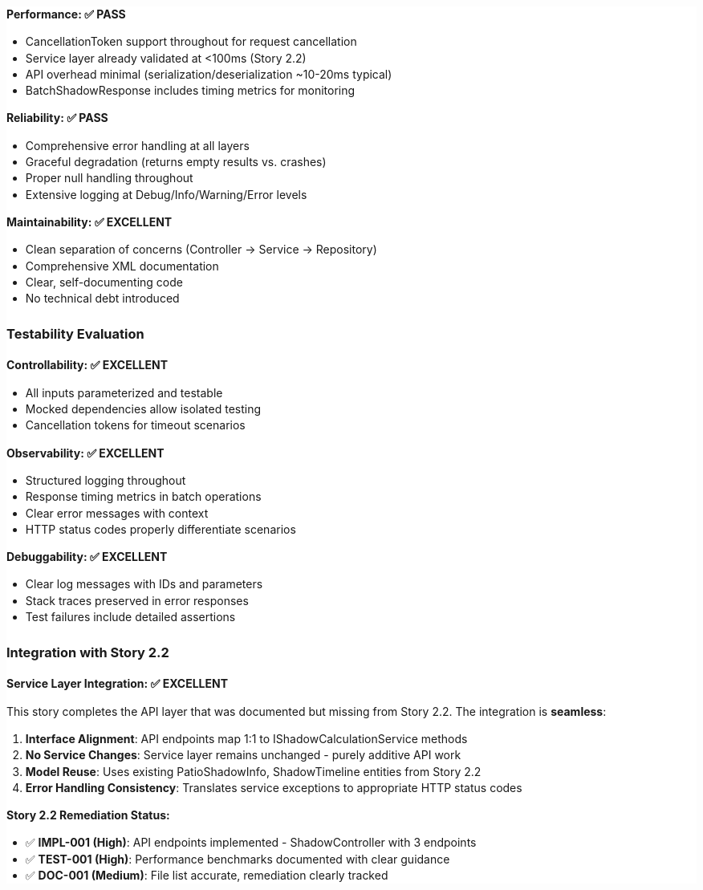 **Performance: ✅ PASS**

- CancellationToken support throughout for request cancellation
- Service layer already validated at <100ms (Story 2.2)
- API overhead minimal (serialization/deserialization ~10-20ms typical)
- BatchShadowResponse includes timing metrics for monitoring

**Reliability: ✅ PASS**

- Comprehensive error handling at all layers
- Graceful degradation (returns empty results vs. crashes)
- Proper null handling throughout
- Extensive logging at Debug/Info/Warning/Error levels

**Maintainability: ✅ EXCELLENT**

- Clean separation of concerns (Controller → Service → Repository)
- Comprehensive XML documentation
- Clear, self-documenting code
- No technical debt introduced

### Testability Evaluation

**Controllability: ✅ EXCELLENT**

- All inputs parameterized and testable
- Mocked dependencies allow isolated testing
- Cancellation tokens for timeout scenarios

**Observability: ✅ EXCELLENT**

- Structured logging throughout
- Response timing metrics in batch operations
- Clear error messages with context
- HTTP status codes properly differentiate scenarios

**Debuggability: ✅ EXCELLENT**

- Clear log messages with IDs and parameters
- Stack traces preserved in error responses
- Test failures include detailed assertions

### Integration with Story 2.2

**Service Layer Integration: ✅ EXCELLENT**

This story completes the API layer that was documented but missing from Story 2.2. The integration is **seamless**:

1. **Interface Alignment**: API endpoints map 1:1 to IShadowCalculationService methods
2. **No Service Changes**: Service layer remains unchanged - purely additive API work
3. **Model Reuse**: Uses existing PatioShadowInfo, ShadowTimeline entities from Story 2.2
4. **Error Handling Consistency**: Translates service exceptions to appropriate HTTP status codes

**Story 2.2 Remediation Status:**

- ✅ **IMPL-001 (High)**: API endpoints implemented - ShadowController with 3 endpoints
- ✅ **TEST-001 (High)**: Performance benchmarks documented with clear guidance
- ✅ **DOC-001 (Medium)**: File list accurate, remediation clearly tracked

